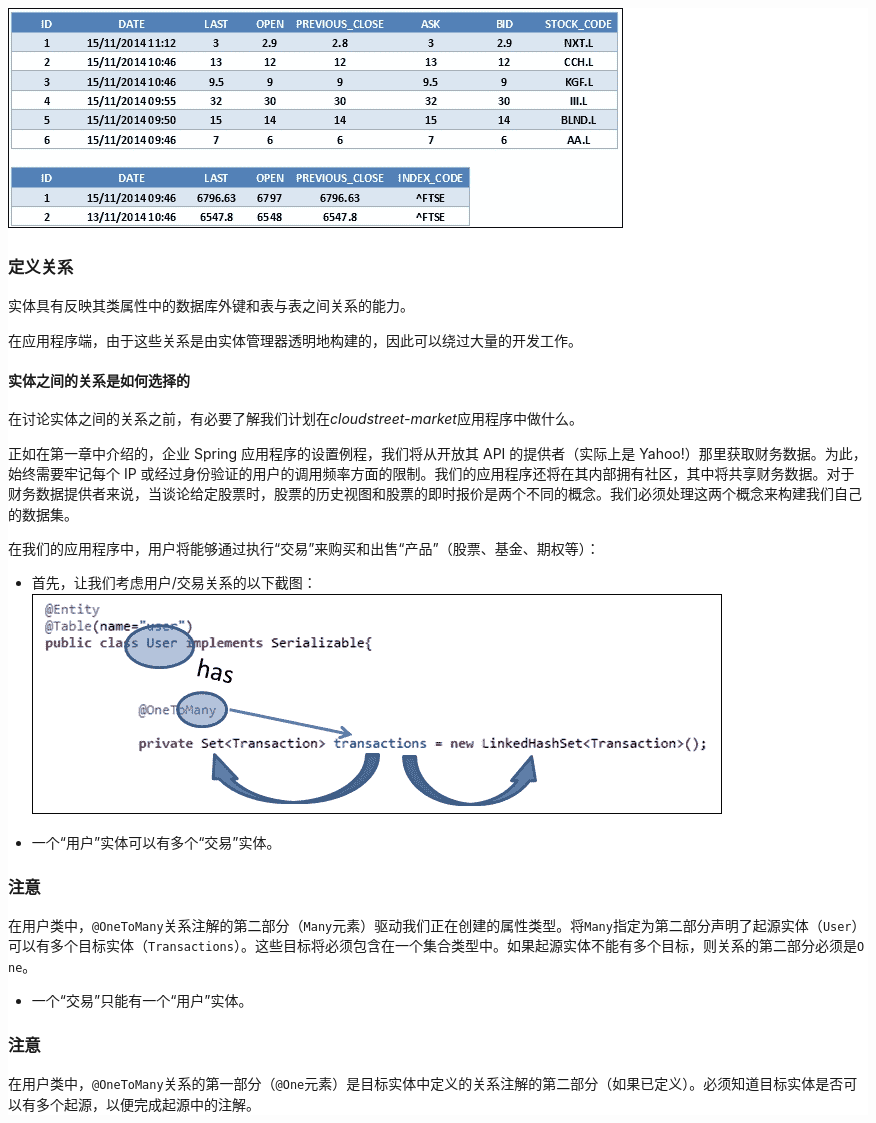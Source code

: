 ![表格每类策略](img/image00839.jpeg)

### 定义关系

实体具有反映其类属性中的数据库外键和表与表之间关系的能力。

在应用程序端，由于这些关系是由实体管理器透明地构建的，因此可以绕过大量的开发工作。

#### 实体之间的关系是如何选择的

在讨论实体之间的关系之前，有必要了解我们计划在*cloudstreet-market*应用程序中做什么。

正如在第一章中介绍的，企业 Spring 应用程序的设置例程，我们将从开放其 API 的提供者（实际上是 Yahoo!）那里获取财务数据。为此，始终需要牢记每个 IP 或经过身份验证的用户的调用频率方面的限制。我们的应用程序还将在其内部拥有社区，其中将共享财务数据。对于财务数据提供者来说，当谈论给定股票时，股票的历史视图和股票的即时报价是两个不同的概念。我们必须处理这两个概念来构建我们自己的数据集。

在我们的应用程序中，用户将能够通过执行“交易”来购买和出售“产品”（股票、基金、期权等）：

+   首先，让我们考虑用户/交易关系的以下截图：![实体之间的关系是如何选择的](img/image00840.jpeg)

+   一个“用户”实体可以有多个“交易”实体。

### 注意

在用户类中，`@OneToMany`关系注解的第二部分（`Many`元素）驱动我们正在创建的属性类型。将`Many`指定为第二部分声明了起源实体（`User`）可以有多个目标实体（`Transactions`）。这些目标将必须包含在一个集合类型中。如果起源实体不能有多个目标，则关系的第二部分必须是`One`。

+   一个“交易”只能有一个“用户”实体。

### 注意

在用户类中，`@OneToMany`关系的第一部分（`@One`元素）是目标实体中定义的关系注解的第二部分（如果已定义）。必须知道目标实体是否可以有多个起源，以便完成起源中的注解。
